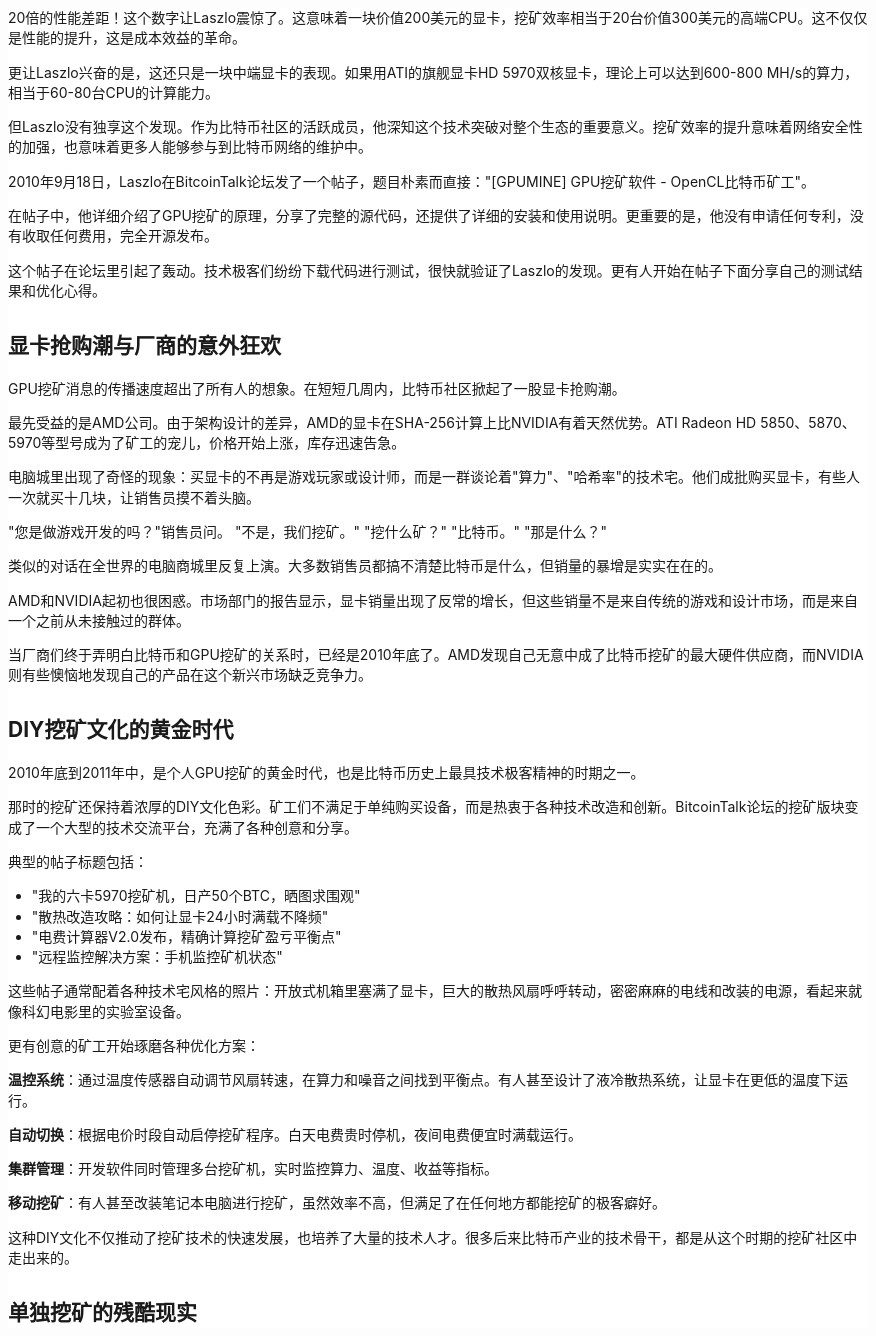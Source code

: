 20倍的性能差距！这个数字让Laszlo震惊了。这意味着一块价值200美元的显卡，挖矿效率相当于20台价值300美元的高端CPU。这不仅仅是性能的提升，这是成本效益的革命。

更让Laszlo兴奋的是，这还只是一块中端显卡的表现。如果用ATI的旗舰显卡HD 5970双核显卡，理论上可以达到600-800 MH/s的算力，相当于60-80台CPU的计算能力。

但Laszlo没有独享这个发现。作为比特币社区的活跃成员，他深知这个技术突破对整个生态的重要意义。挖矿效率的提升意味着网络安全性的加强，也意味着更多人能够参与到比特币网络的维护中。

2010年9月18日，Laszlo在BitcoinTalk论坛发了一个帖子，题目朴素而直接："[GPUMINE] GPU挖矿软件 - OpenCL比特币矿工"。

在帖子中，他详细介绍了GPU挖矿的原理，分享了完整的源代码，还提供了详细的安装和使用说明。更重要的是，他没有申请任何专利，没有收取任何费用，完全开源发布。

这个帖子在论坛里引起了轰动。技术极客们纷纷下载代码进行测试，很快就验证了Laszlo的发现。更有人开始在帖子下面分享自己的测试结果和优化心得。

## 显卡抢购潮与厂商的意外狂欢

GPU挖矿消息的传播速度超出了所有人的想象。在短短几周内，比特币社区掀起了一股显卡抢购潮。

最先受益的是AMD公司。由于架构设计的差异，AMD的显卡在SHA-256计算上比NVIDIA有着天然优势。ATI Radeon HD 5850、5870、5970等型号成为了矿工的宠儿，价格开始上涨，库存迅速告急。

电脑城里出现了奇怪的现象：买显卡的不再是游戏玩家或设计师，而是一群谈论着"算力"、"哈希率"的技术宅。他们成批购买显卡，有些人一次就买十几块，让销售员摸不着头脑。

"您是做游戏开发的吗？"销售员问。
"不是，我们挖矿。"
"挖什么矿？"
"比特币。"
"那是什么？"

类似的对话在全世界的电脑商城里反复上演。大多数销售员都搞不清楚比特币是什么，但销量的暴增是实实在在的。

AMD和NVIDIA起初也很困惑。市场部门的报告显示，显卡销量出现了反常的增长，但这些销量不是来自传统的游戏和设计市场，而是来自一个之前从未接触过的群体。

当厂商们终于弄明白比特币和GPU挖矿的关系时，已经是2010年底了。AMD发现自己无意中成了比特币挖矿的最大硬件供应商，而NVIDIA则有些懊恼地发现自己的产品在这个新兴市场缺乏竞争力。

## DIY挖矿文化的黄金时代

2010年底到2011年中，是个人GPU挖矿的黄金时代，也是比特币历史上最具技术极客精神的时期之一。

那时的挖矿还保持着浓厚的DIY文化色彩。矿工们不满足于单纯购买设备，而是热衷于各种技术改造和创新。BitcoinTalk论坛的挖矿版块变成了一个大型的技术交流平台，充满了各种创意和分享。

典型的帖子标题包括：
- "我的六卡5970挖矿机，日产50个BTC，晒图求围观"
- "散热改造攻略：如何让显卡24小时满载不降频"
- "电费计算器V2.0发布，精确计算挖矿盈亏平衡点"
- "远程监控解决方案：手机监控矿机状态"

这些帖子通常配着各种技术宅风格的照片：开放式机箱里塞满了显卡，巨大的散热风扇呼呼转动，密密麻麻的电线和改装的电源，看起来就像科幻电影里的实验室设备。

更有创意的矿工开始琢磨各种优化方案：

**温控系统**：通过温度传感器自动调节风扇转速，在算力和噪音之间找到平衡点。有人甚至设计了液冷散热系统，让显卡在更低的温度下运行。

**自动切换**：根据电价时段自动启停挖矿程序。白天电费贵时停机，夜间电费便宜时满载运行。

**集群管理**：开发软件同时管理多台挖矿机，实时监控算力、温度、收益等指标。

**移动挖矿**：有人甚至改装笔记本电脑进行挖矿，虽然效率不高，但满足了在任何地方都能挖矿的极客癖好。

这种DIY文化不仅推动了挖矿技术的快速发展，也培养了大量的技术人才。很多后来比特币产业的技术骨干，都是从这个时期的挖矿社区中走出来的。

## 单独挖矿的残酷现实
